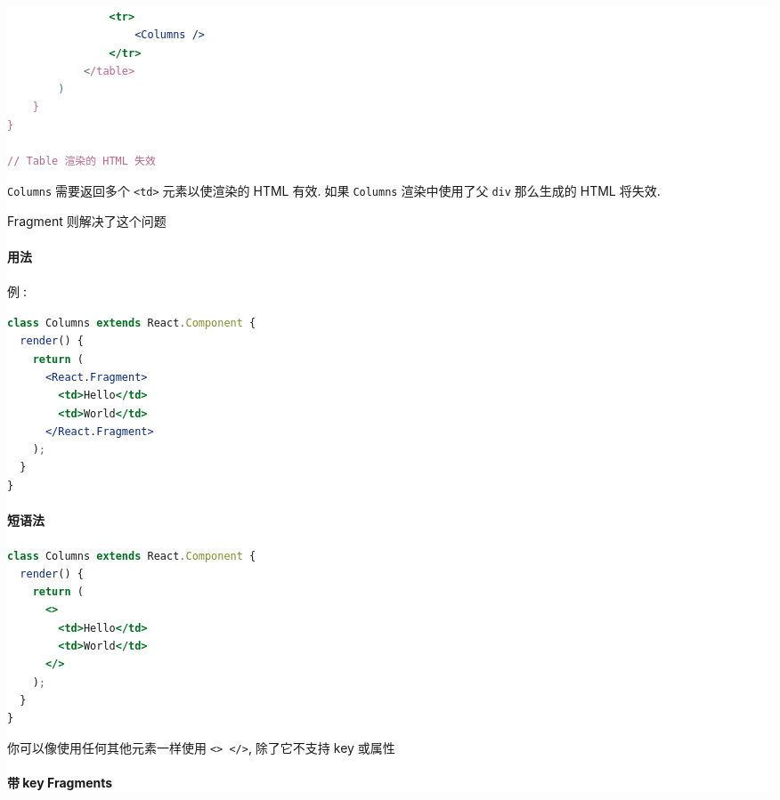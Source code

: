 ```jsx
                <tr>
                    <Columns />
                </tr>
            </table>
        )
    }
}

// Table 渲染的 HTML 失效
```

`Columns` 需要返回多个 `<td>` 元素以使渲染的 HTML 有效. 如果 `Columns` 渲染中使用了父 `div` 那么生成的 HTML 将失效.

Fragment 则解决了这个问题



#### 用法

例 : 

```jsx
class Columns extends React.Component {
  render() {
    return (
      <React.Fragment>
        <td>Hello</td>
        <td>World</td>
      </React.Fragment>
    );
  }
}
```



#### 短语法

```jsx
class Columns extends React.Component {
  render() {
    return (
      <>
        <td>Hello</td>
        <td>World</td>
      </>
    );
  }
}
```

你可以像使用任何其他元素一样使用 `<> </>`, 除了它不支持 key 或属性



#### 带 key Fragments
